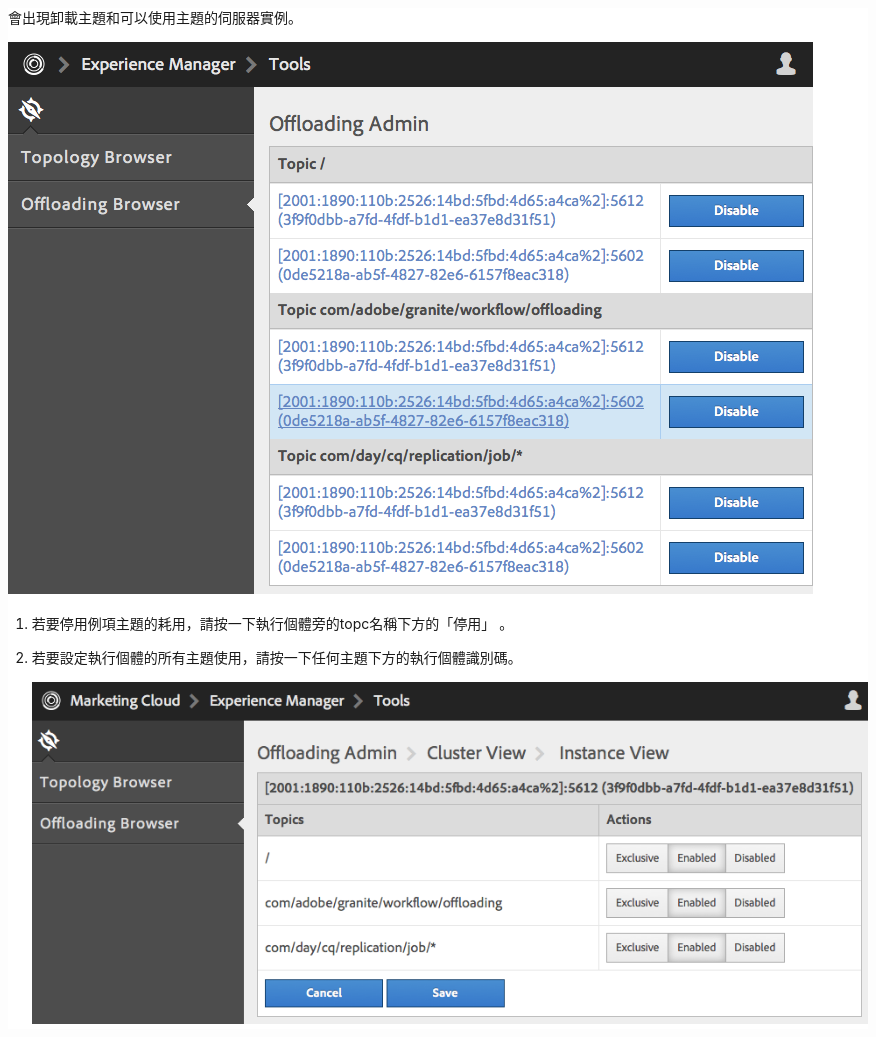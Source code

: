   會出現卸載主題和可以使用主題的伺服器實例。

   ![chlimage_1-113](assets/chlimage_1-113.png)

1. 若要停用例項主題的耗用，請按一下執行個體旁的topc名稱下方的「停用」 。
1. 若要設定執行個體的所有主題使用，請按一下任何主題下方的執行個體識別碼。

   ![chlimage_1-114](assets/chlimage_1-114.png)

